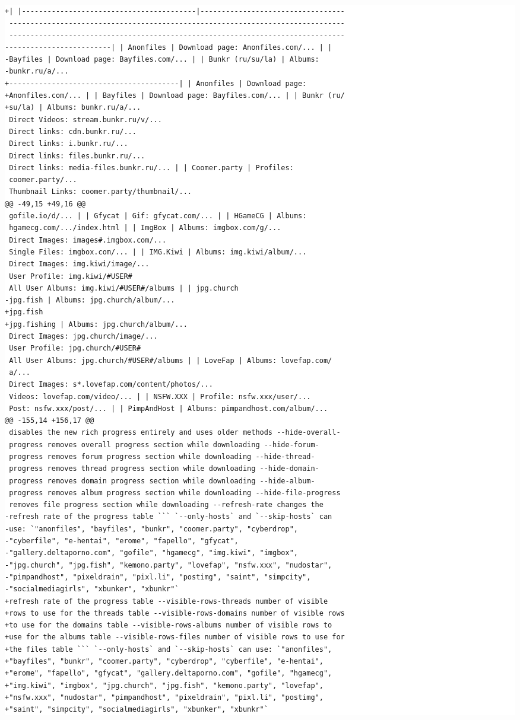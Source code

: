 ```
+| |-----------------------------------------|----------------------------------
 -------------------------------------------------------------------------------
 -------------------------------------------------------------------------------
-------------------------| | Anonfiles | Download page: Anonfiles.com/... | |
-Bayfiles | Download page: Bayfiles.com/... | | Bunkr (ru/su/la) | Albums:
-bunkr.ru/a/...
+----------------------------------------| | Anonfiles | Download page:
+Anonfiles.com/... | | Bayfiles | Download page: Bayfiles.com/... | | Bunkr (ru/
+su/la) | Albums: bunkr.ru/a/...
 Direct Videos: stream.bunkr.ru/v/...
 Direct links: cdn.bunkr.ru/...
 Direct links: i.bunkr.ru/...
 Direct links: files.bunkr.ru/...
 Direct links: media-files.bunkr.ru/... | | Coomer.party | Profiles:
 coomer.party/...
 Thumbnail Links: coomer.party/thumbnail/...
@@ -49,15 +49,16 @@
 gofile.io/d/... | | Gfycat | Gif: gfycat.com/... | | HGameCG | Albums:
 hgamecg.com/.../index.html | | ImgBox | Albums: imgbox.com/g/...
 Direct Images: images#.imgbox.com/...
 Single Files: imgbox.com/... | | IMG.Kiwi | Albums: img.kiwi/album/...
 Direct Images: img.kiwi/image/...
 User Profile: img.kiwi/#USER#
 All User Albums: img.kiwi/#USER#/albums | | jpg.church
-jpg.fish | Albums: jpg.church/album/...
+jpg.fish
+jpg.fishing | Albums: jpg.church/album/...
 Direct Images: jpg.church/image/...
 User Profile: jpg.church/#USER#
 All User Albums: jpg.church/#USER#/albums | | LoveFap | Albums: lovefap.com/
 a/...
 Direct Images: s*.lovefap.com/content/photos/...
 Videos: lovefap.com/video/... | | NSFW.XXX | Profile: nsfw.xxx/user/...
 Post: nsfw.xxx/post/... | | PimpAndHost | Albums: pimpandhost.com/album/...
@@ -155,14 +156,17 @@
 disables the new rich progress entirely and uses older methods --hide-overall-
 progress removes overall progress section while downloading --hide-forum-
 progress removes forum progress section while downloading --hide-thread-
 progress removes thread progress section while downloading --hide-domain-
 progress removes domain progress section while downloading --hide-album-
 progress removes album progress section while downloading --hide-file-progress
 removes file progress section while downloading --refresh-rate changes the
-refresh rate of the progress table ``` `--only-hosts` and `--skip-hosts` can
-use: `"anonfiles", "bayfiles", "bunkr", "coomer.party", "cyberdrop",
-"cyberfile", "e-hentai", "erome", "fapello", "gfycat",
-"gallery.deltaporno.com", "gofile", "hgamecg", "img.kiwi", "imgbox",
-"jpg.church", "jpg.fish", "kemono.party", "lovefap", "nsfw.xxx", "nudostar",
-"pimpandhost", "pixeldrain", "pixl.li", "postimg", "saint", "simpcity",
-"socialmediagirls", "xbunker", "xbunkr"`
+refresh rate of the progress table --visible-rows-threads number of visible
+rows to use for the threads table --visible-rows-domains number of visible rows
+to use for the domains table --visible-rows-albums number of visible rows to
+use for the albums table --visible-rows-files number of visible rows to use for
+the files table ``` `--only-hosts` and `--skip-hosts` can use: `"anonfiles",
+"bayfiles", "bunkr", "coomer.party", "cyberdrop", "cyberfile", "e-hentai",
+"erome", "fapello", "gfycat", "gallery.deltaporno.com", "gofile", "hgamecg",
+"img.kiwi", "imgbox", "jpg.church", "jpg.fish", "kemono.party", "lovefap",
+"nsfw.xxx", "nudostar", "pimpandhost", "pixeldrain", "pixl.li", "postimg",
+"saint", "simpcity", "socialmediagirls", "xbunker", "xbunkr"`
```
